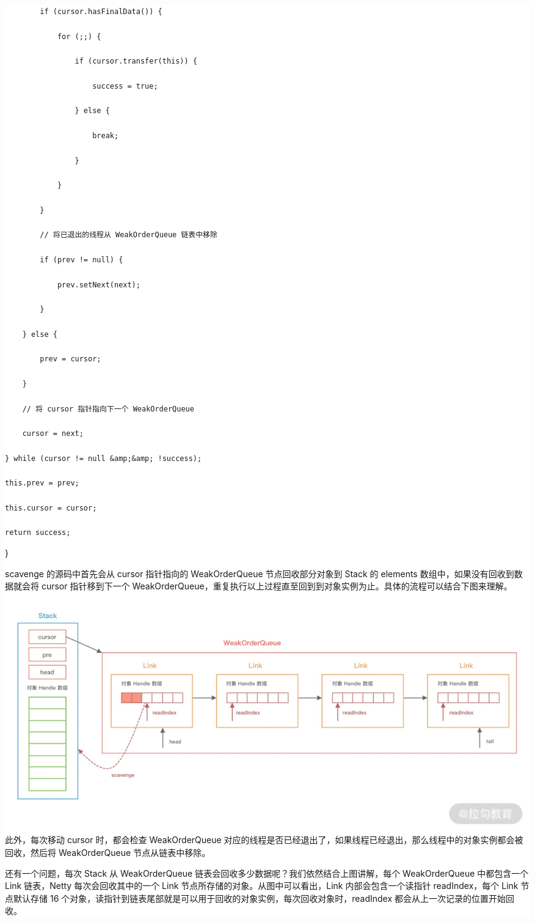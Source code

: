             if (cursor.hasFinalData()) {

                for (;;) {

                    if (cursor.transfer(this)) {

                        success = true;

                    } else {

                        break;

                    }

                }

            }

            // 将已退出的线程从 WeakOrderQueue 链表中移除

            if (prev != null) {

                prev.setNext(next);

            }

        } else {

            prev = cursor;

        }

        // 将 cursor 指针指向下一个 WeakOrderQueue

        cursor = next;

    } while (cursor != null &amp;&amp; !success);

    this.prev = prev;

    this.cursor = cursor;

    return success;

}
</code></pre>
<p>scavenge 的源码中首先会从 cursor 指针指向的 WeakOrderQueue 节点回收部分对象到 Stack 的 elements 数组中，如果没有回收到数据就会将 cursor 指针移到下一个 WeakOrderQueue，重复执行以上过程直至回到到对象实例为止。具体的流程可以结合下图来理解。</p>
<p><img src="assets/CgqCHl_OCMCAAxGsAAQC8Q_DU54209.png" alt="222.png" />
此外，每次移动 cursor 时，都会检查 WeakOrderQueue 对应的线程是否已经退出了，如果线程已经退出，那么线程中的对象实例都会被回收，然后将 WeakOrderQueue 节点从链表中移除。</p>
<p>还有一个问题，每次 Stack 从 WeakOrderQueue 链表会回收多少数据呢？我们依然结合上图讲解，每个 WeakOrderQueue 中都包含一个 Link 链表，Netty 每次会回收其中的一个 Link 节点所存储的对象。从图中可以看出，Link 内部会包含一个读指针 readIndex，每个 Link 节点默认存储 16 个对象，读指针到链表尾部就是可以用于回收的对象实例，每次回收对象时，readIndex 都会从上一次记录的位置开始回收。</p>